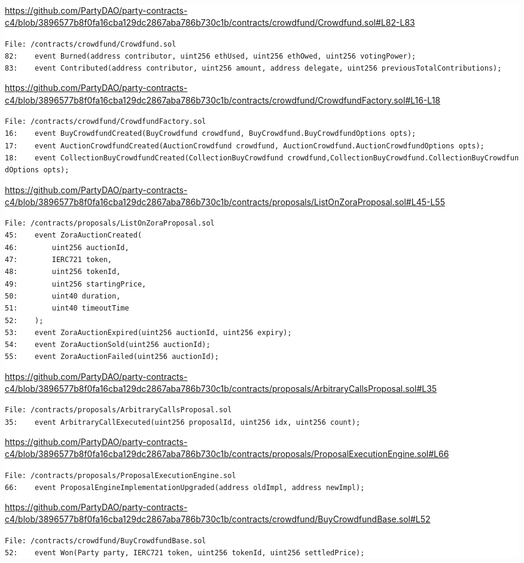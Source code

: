 https://github.com/PartyDAO/party-contracts-c4/blob/3896577b8f0fa16cba129dc2867aba786b730c1b/contracts/crowdfund/Crowdfund.sol#L82-L83
```solidity
File: /contracts/crowdfund/Crowdfund.sol
82:    event Burned(address contributor, uint256 ethUsed, uint256 ethOwed, uint256 votingPower);
83:    event Contributed(address contributor, uint256 amount, address delegate, uint256 previousTotalContributions);
```

https://github.com/PartyDAO/party-contracts-c4/blob/3896577b8f0fa16cba129dc2867aba786b730c1b/contracts/crowdfund/CrowdfundFactory.sol#L16-L18
```solidity
File: /contracts/crowdfund/CrowdfundFactory.sol
16:    event BuyCrowdfundCreated(BuyCrowdfund crowdfund, BuyCrowdfund.BuyCrowdfundOptions opts);
17:    event AuctionCrowdfundCreated(AuctionCrowdfund crowdfund, AuctionCrowdfund.AuctionCrowdfundOptions opts);
18:    event CollectionBuyCrowdfundCreated(CollectionBuyCrowdfund crowdfund,CollectionBuyCrowdfund.CollectionBuyCrowdfundOptions opts);
```


https://github.com/PartyDAO/party-contracts-c4/blob/3896577b8f0fa16cba129dc2867aba786b730c1b/contracts/proposals/ListOnZoraProposal.sol#L45-L55
```solidity
File: /contracts/proposals/ListOnZoraProposal.sol
45:    event ZoraAuctionCreated(
46:        uint256 auctionId,
47:        IERC721 token,
48:        uint256 tokenId,
49:        uint256 startingPrice,
50:        uint40 duration,
51:        uint40 timeoutTime
52:    );
53:    event ZoraAuctionExpired(uint256 auctionId, uint256 expiry);
54:    event ZoraAuctionSold(uint256 auctionId);
55:    event ZoraAuctionFailed(uint256 auctionId);
```

https://github.com/PartyDAO/party-contracts-c4/blob/3896577b8f0fa16cba129dc2867aba786b730c1b/contracts/proposals/ArbitraryCallsProposal.sol#L35
```solidity
File: /contracts/proposals/ArbitraryCallsProposal.sol
35:    event ArbitraryCallExecuted(uint256 proposalId, uint256 idx, uint256 count);
```

https://github.com/PartyDAO/party-contracts-c4/blob/3896577b8f0fa16cba129dc2867aba786b730c1b/contracts/proposals/ProposalExecutionEngine.sol#L66
```solidity
File: /contracts/proposals/ProposalExecutionEngine.sol
66:    event ProposalEngineImplementationUpgraded(address oldImpl, address newImpl);
```

https://github.com/PartyDAO/party-contracts-c4/blob/3896577b8f0fa16cba129dc2867aba786b730c1b/contracts/crowdfund/BuyCrowdfundBase.sol#L52
```solidity
File: /contracts/crowdfund/BuyCrowdfundBase.sol
52:    event Won(Party party, IERC721 token, uint256 tokenId, uint256 settledPrice);
```
